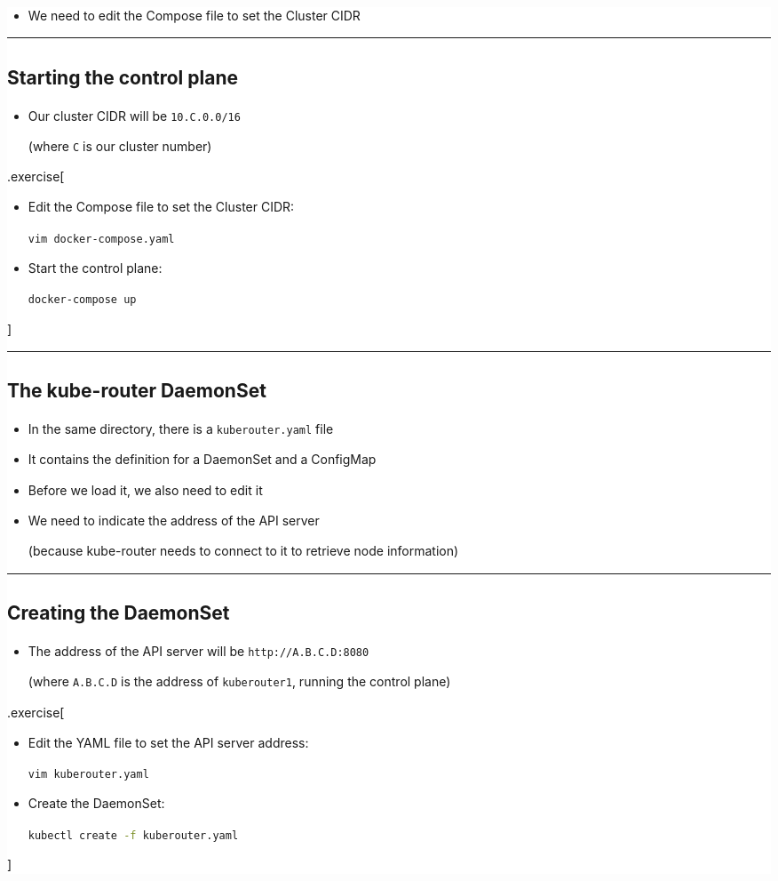 - We need to edit the Compose file to set the Cluster CIDR

---

## Starting the control plane

- Our cluster CIDR will be `10.C.0.0/16`

  (where `C` is our cluster number)

.exercise[

- Edit the Compose file to set the Cluster CIDR:
  ```bash
  vim docker-compose.yaml
  ```

- Start the control plane:
  ```bash
  docker-compose up
  ```

]

---

## The kube-router DaemonSet 

- In the same directory, there is a `kuberouter.yaml` file

- It contains the definition for a DaemonSet and a ConfigMap

- Before we load it, we also need to edit it

- We need to indicate the address of the API server

  (because kube-router needs to connect to it to retrieve node information)

---

## Creating the DaemonSet

- The address of the API server will be `http://A.B.C.D:8080`

  (where `A.B.C.D` is the address of `kuberouter1`, running the control plane)

.exercise[

- Edit the YAML file to set the API server address:
  ```bash
  vim kuberouter.yaml
  ```

- Create the DaemonSet:
  ```bash
  kubectl create -f kuberouter.yaml
  ```

]

